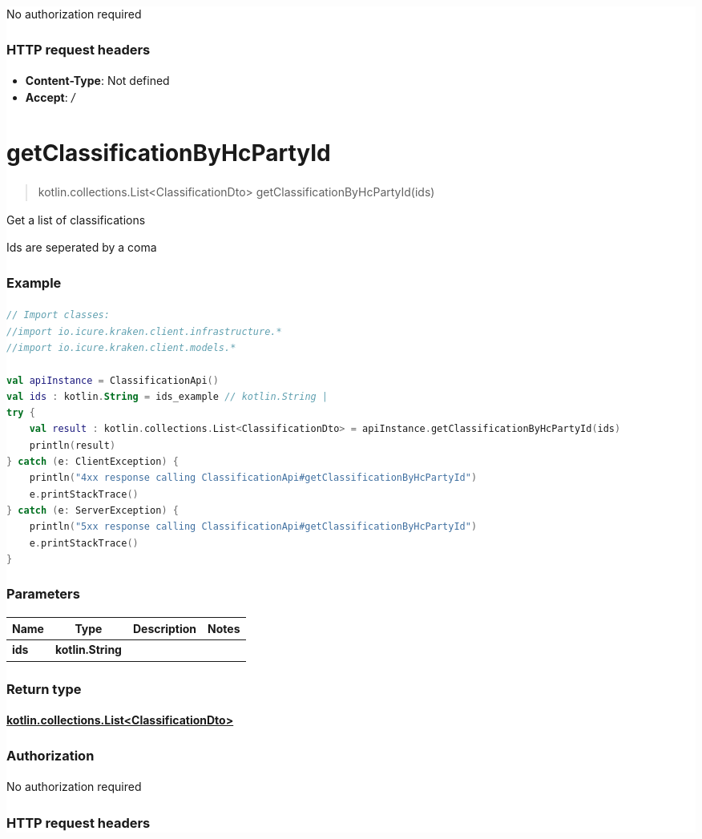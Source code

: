 No authorization required

### HTTP request headers

 - **Content-Type**: Not defined
 - **Accept**: */*

<a name="getClassificationByHcPartyId"></a>
# **getClassificationByHcPartyId**
> kotlin.collections.List&lt;ClassificationDto&gt; getClassificationByHcPartyId(ids)

Get a list of classifications

Ids are seperated by a coma

### Example
```kotlin
// Import classes:
//import io.icure.kraken.client.infrastructure.*
//import io.icure.kraken.client.models.*

val apiInstance = ClassificationApi()
val ids : kotlin.String = ids_example // kotlin.String | 
try {
    val result : kotlin.collections.List<ClassificationDto> = apiInstance.getClassificationByHcPartyId(ids)
    println(result)
} catch (e: ClientException) {
    println("4xx response calling ClassificationApi#getClassificationByHcPartyId")
    e.printStackTrace()
} catch (e: ServerException) {
    println("5xx response calling ClassificationApi#getClassificationByHcPartyId")
    e.printStackTrace()
}
```

### Parameters

Name | Type | Description  | Notes
------------- | ------------- | ------------- | -------------
 **ids** | **kotlin.String**|  |

### Return type

[**kotlin.collections.List&lt;ClassificationDto&gt;**](ClassificationDto.md)

### Authorization

No authorization required

### HTTP request headers
